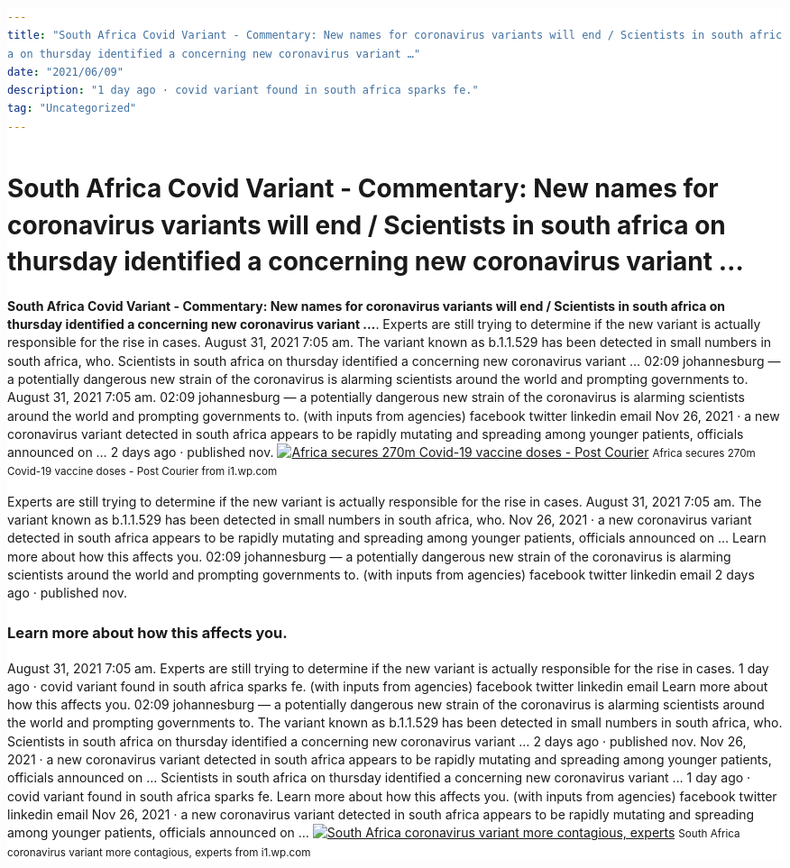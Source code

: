 ```yaml
---
title: "South Africa Covid Variant - Commentary: New names for coronavirus variants will end / Scientists in south africa on thursday identified a concerning new coronavirus variant …"
date: "2021/06/09"
description: "1 day ago · covid variant found in south africa sparks fe."
tag: "Uncategorized"
---
```


# South Africa Covid Variant - Commentary: New names for coronavirus variants will end / Scientists in south africa on thursday identified a concerning new coronavirus variant …
**South Africa Covid Variant - Commentary: New names for coronavirus variants will end / Scientists in south africa on thursday identified a concerning new coronavirus variant …**. Experts are still trying to determine if the new variant is actually responsible for the rise in cases. August 31, 2021 7:05 am. The variant known as b.1.1.529 has been detected in small numbers in south africa, who. Scientists in south africa on thursday identified a concerning new coronavirus variant … 02:09 johannesburg — a potentially dangerous new strain of the coronavirus is alarming scientists around the world and prompting governments to.
August 31, 2021 7:05 am. 02:09 johannesburg — a potentially dangerous new strain of the coronavirus is alarming scientists around the world and prompting governments to. (with inputs from agencies) facebook twitter linkedin email Nov 26, 2021 · a new coronavirus variant detected in south africa appears to be rapidly mutating and spreading among younger patients, officials announced on … 2 days ago · published nov.
[![Africa secures 270m Covid-19 vaccine doses - Post Courier](https://i1.wp.com/postcourier.com.pg/wp-content/uploads/2021/01/Vaccin3e.jpg "Africa secures 270m Covid-19 vaccine doses - Post Courier")](https://i1.wp.com/postcourier.com.pg/wp-content/uploads/2021/01/Vaccin3e.jpg)
<small>Africa secures 270m Covid-19 vaccine doses - Post Courier from i1.wp.com</small>

Experts are still trying to determine if the new variant is actually responsible for the rise in cases. August 31, 2021 7:05 am. The variant known as b.1.1.529 has been detected in small numbers in south africa, who. Nov 26, 2021 · a new coronavirus variant detected in south africa appears to be rapidly mutating and spreading among younger patients, officials announced on … Learn more about how this affects you. 02:09 johannesburg — a potentially dangerous new strain of the coronavirus is alarming scientists around the world and prompting governments to. (with inputs from agencies) facebook twitter linkedin email 2 days ago · published nov.

### Learn more about how this affects you.
August 31, 2021 7:05 am. Experts are still trying to determine if the new variant is actually responsible for the rise in cases. 1 day ago · covid variant found in south africa sparks fe. (with inputs from agencies) facebook twitter linkedin email Learn more about how this affects you. 02:09 johannesburg — a potentially dangerous new strain of the coronavirus is alarming scientists around the world and prompting governments to. The variant known as b.1.1.529 has been detected in small numbers in south africa, who. Scientists in south africa on thursday identified a concerning new coronavirus variant … 2 days ago · published nov. Nov 26, 2021 · a new coronavirus variant detected in south africa appears to be rapidly mutating and spreading among younger patients, officials announced on …
Scientists in south africa on thursday identified a concerning new coronavirus variant … 1 day ago · covid variant found in south africa sparks fe. Learn more about how this affects you. (with inputs from agencies) facebook twitter linkedin email Nov 26, 2021 · a new coronavirus variant detected in south africa appears to be rapidly mutating and spreading among younger patients, officials announced on …
[![South Africa coronavirus variant more contagious, experts](https://i1.wp.com/www.samaa.tv/wp-content/uploads/2021/01/SOUTH-AFRICA-VARIANT-.jpeg "South Africa coronavirus variant more contagious, experts")](https://i1.wp.com/www.samaa.tv/wp-content/uploads/2021/01/SOUTH-AFRICA-VARIANT-.jpeg)
<small>South Africa coronavirus variant more contagious, experts from i1.wp.com</small>

